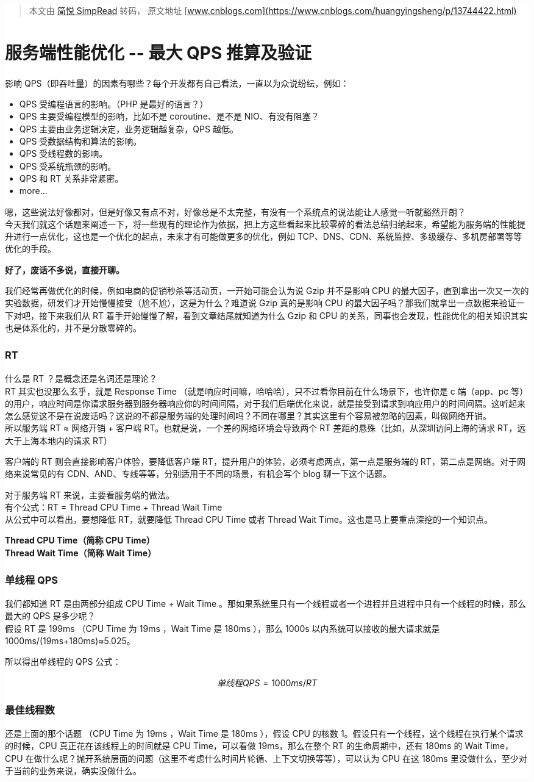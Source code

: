 > 本文由 [简悦 SimpRead](http://ksria.com/simpread/) 转码， 原文地址 [www.cnblogs.com](https://www.cnblogs.com/huangyingsheng/p/13744422.html)

服务端性能优化 -- 最大 QPS 推算及验证
=======================

影响 QPS（即吞吐量）的因素有哪些？每个开发都有自己看法，一直以为众说纷纭，例如：

*   QPS 受编程语言的影响。（PHP 是最好的语言？）
*   QPS 主要受编程模型的影响，比如不是 coroutine、是不是 NIO、有没有阻塞？
*   QPS 主要由业务逻辑决定，业务逻辑越复杂，QPS 越低。
*   QPS 受数据结构和算法的影响。
*   QPS 受线程数的影响。
*   QPS 受系统瓶颈的影响。
*   QPS 和 RT 关系非常紧密。
*   more...

嗯，这些说法好像都对，但是好像又有点不对，好像总是不太完整，有没有一个系统点的说法能让人感觉一听就豁然开朗？  
今天我们就这个话题来阐述一下，将一些现有的理论作为依据，把上方这些看起来比较零碎的看法总结归纳起来，希望能为服务端的性能提升进行一点优化，这也是一个优化的起点，未来才有可能做更多的优化，例如 TCP、DNS、CDN、系统监控、多级缓存、多机房部署等等优化的手段。

**好了，废话不多说，直接开聊。**

我们经常再做优化的时候，例如电商的促销秒杀等活动页，一开始可能会认为说 Gzip 并不是影响 CPU 的最大因子，直到拿出一次又一次的实验数据，研发们才开始慢慢接受（尬不尬），这是为什么？难道说 Gzip 真的是影响 CPU 的最大因子吗？那我们就拿出一点数据来验证一下对吧，接下来我们从 RT 着手开始慢慢了解，看到文章结尾就知道为什么 Gzip 和 CPU 的关系，同事也会发现，性能优化的相关知识其实也是体系化的，并不是分散零碎的。

### RT

什么是 RT ？是概念还是名词还是理论？  
RT 其实也没那么玄乎，就是 Response Time （就是响应时间嘛，哈哈哈），只不过看你目前在什么场景下，也许你是 c 端（app、pc 等）的用户，响应时间是你请求服务器到服务器响应你的时间间隔，对于我们后端优化来说，就是接受到请求到响应用户的时间间隔。这听起来怎么感觉这不是在说废话吗？这说的不都是服务端的处理时间吗？不同在哪里？其实这里有个容易被忽略的因素，叫做网络开销。  
所以服务端 RT ≈ 网络开销 + 客户端 RT。也就是说，一个差的网络环境会导致两个 RT 差距的悬殊（比如，从深圳访问上海的请求 RT，远大于上海本地内的请求 RT）

客户端的 RT 则会直接影响客户体验，要降低客户端 RT，提升用户的体验，必须考虑两点，第一点是服务端的 RT，第二点是网络。对于网络来说常见的有 CDN、AND、专线等等，分别适用于不同的场景，有机会写个 blog 聊一下这个话题。

对于服务端 RT 来说，主要看服务端的做法。  
有个公式：RT = Thread CPU Time + Thread Wait Time  
从公式中可以看出，要想降低 RT，就要降低 Thread CPU Time 或者 Thread Wait Time。这也是马上要重点深挖的一个知识点。

**Thread CPU Time（简称 CPU Time）  
Thread Wait Time（简称 Wait Time）**

### 单线程 QPS

我们都知道 RT 是由两部分组成 CPU Time + Wait Time 。那如果系统里只有一个线程或者一个进程并且进程中只有一个线程的时候，那么最大的 QPS 是多少呢？  
假设 RT 是 199ms （CPU Time 为 19ms ，Wait Time 是 180ms ），那么 1000s 以内系统可以接收的最大请求就是  
1000ms/(19ms+180ms)≈5.025。

所以得出单线程的 QPS 公式：

$$单线程QPS = 1000ms/RT$$

### 最佳线程数

还是上面的那个话题 （CPU Time 为 19ms ，Wait Time 是 180ms ），假设 CPU 的核数 1。假设只有一个线程，这个线程在执行某个请求的时候，CPU 真正花在该线程上的时间就是 CPU Time，可以看做 19ms，那么在整个 RT 的生命周期中，还有 180ms 的 Wait Time，CPU 在做什么呢？抛开系统层面的问题（这里不考虑什么时间片轮循、上下文切换等等），可以认为 CPU 在这 180ms 里没做什么，至少对于当前的业务来说，确实没做什么。
